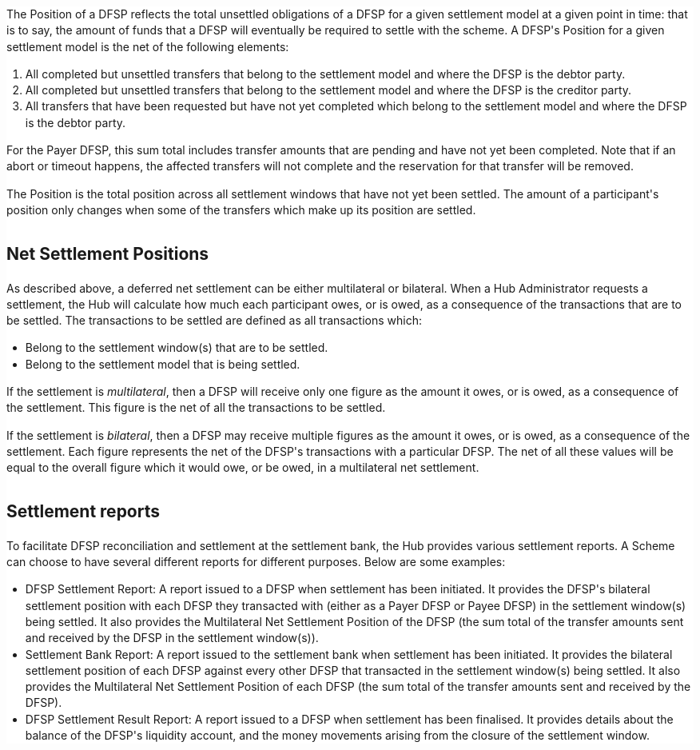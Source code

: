 The Position of a DFSP reflects the total unsettled obligations of a DFSP for a given settlement model at a given point in time: that is to say, the amount of funds that a DFSP will eventually be required to settle with the scheme. A DFSP's Position for a given settlement model is the net of the following elements:

1. All completed but unsettled transfers that belong to the settlement model and where the DFSP is the debtor party.
2. All completed but unsettled transfers that belong to the settlement model and where the DFSP is the creditor party.
3. All transfers that have been requested but have not yet completed which belong to the settlement model and where the DFSP is the debtor party.

For the Payer DFSP, this sum total includes transfer amounts that are pending and have not yet been completed. Note that if an abort or timeout happens, the affected transfers will not complete and the reservation for that transfer will be removed.

The Position is the total position across all settlement windows that have not yet been settled. The amount of a participant's position only changes when some of the transfers which make up its position are settled.

## Net Settlement Positions

As described above, a deferred net settlement can be either multilateral or bilateral. When a Hub Administrator requests a settlement, the Hub will calculate how much each participant owes, or is owed, as a consequence of the transactions that are to be settled. The transactions to be settled are defined as all transactions which:

- Belong to the settlement window(s) that are to be settled.
- Belong to the settlement model that is being settled.

If the settlement is *multilateral*, then a DFSP will receive only one figure as the amount it owes, or is owed, as a consequence of the settlement. This figure is the net of all the transactions to be settled.

If the settlement is *bilateral*, then a DFSP may receive multiple figures as the amount it owes, or is owed, as a consequence of the settlement. Each figure represents the net of the DFSP's transactions with a particular DFSP. The net of all these values will be equal to the overall figure which it would owe, or be owed, in a multilateral net settlement.

## Settlement reports

To facilitate DFSP reconciliation and settlement at the settlement bank, the Hub provides various settlement reports. A Scheme can choose to have several different reports for different purposes. Below are some examples:

* DFSP Settlement Report: A report issued to a DFSP when settlement has been initiated. It provides the DFSP's bilateral settlement position with each DFSP they transacted with (either as a Payer DFSP or Payee DFSP) in the settlement window(s) being settled. It also provides the Multilateral Net Settlement Position of the DFSP (the sum total of the transfer amounts sent and received by the DFSP in the settlement window(s)).
* Settlement Bank Report: A report issued to the settlement bank when settlement has been initiated. It provides the bilateral settlement position of each DFSP against every other DFSP that transacted in the settlement window(s) being settled. It also provides the Multilateral Net Settlement Position of each DFSP (the sum total of the transfer amounts sent and received by the DFSP).
* DFSP Settlement Result Report: A report issued to a DFSP when settlement has been finalised. It provides details about the balance of the DFSP's liquidity account, and the money movements arising from the closure of the settlement window.
